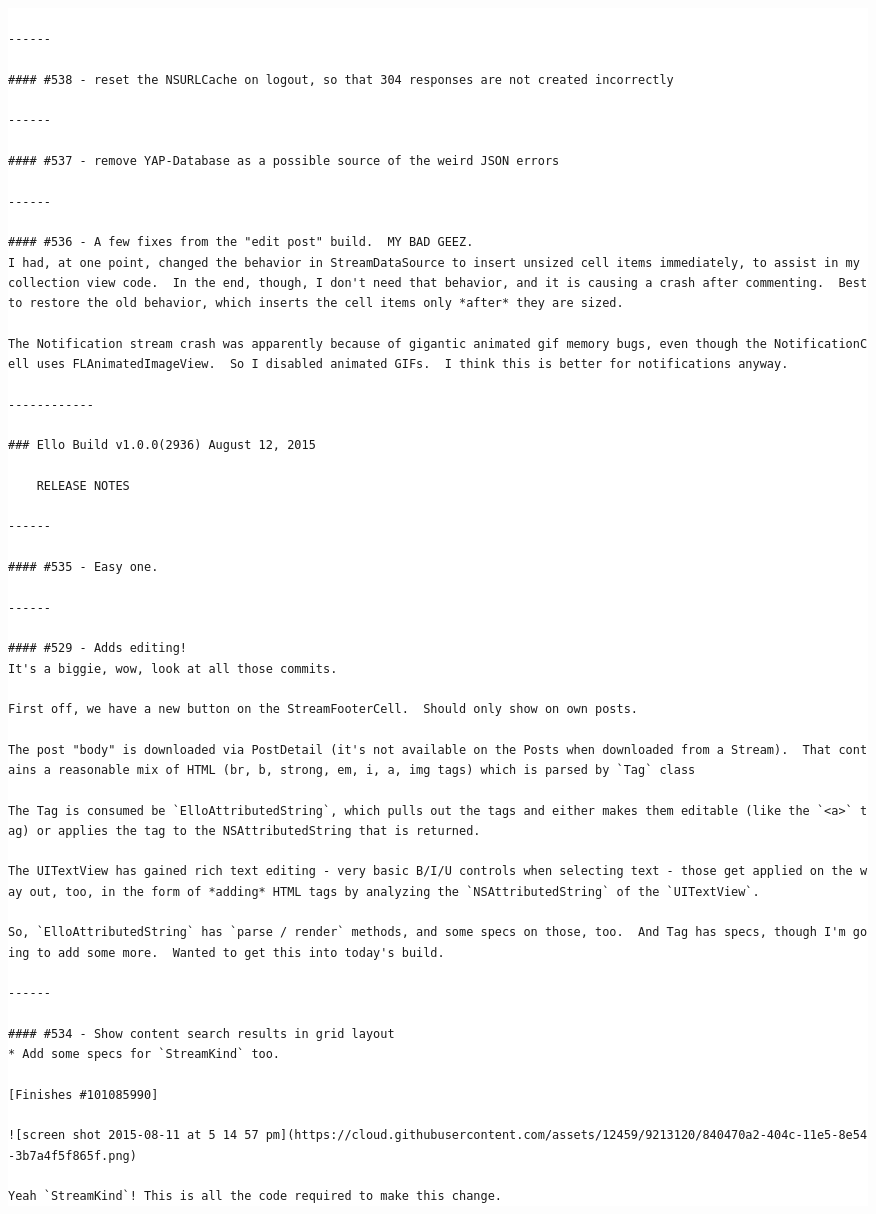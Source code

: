 ```

------

#### #538 - reset the NSURLCache on logout, so that 304 responses are not created incorrectly

------

#### #537 - remove YAP-Database as a possible source of the weird JSON errors

------

#### #536 - A few fixes from the "edit post" build.  MY BAD GEEZ.
I had, at one point, changed the behavior in StreamDataSource to insert unsized cell items immediately, to assist in my collection view code.  In the end, though, I don't need that behavior, and it is causing a crash after commenting.  Best to restore the old behavior, which inserts the cell items only *after* they are sized.

The Notification stream crash was apparently because of gigantic animated gif memory bugs, even though the NotificationCell uses FLAnimatedImageView.  So I disabled animated GIFs.  I think this is better for notifications anyway.

------------

### Ello Build v1.0.0(2936) August 12, 2015

    RELEASE NOTES

------

#### #535 - Easy one.

------

#### #529 - Adds editing!
It's a biggie, wow, look at all those commits.

First off, we have a new button on the StreamFooterCell.  Should only show on own posts.

The post "body" is downloaded via PostDetail (it's not available on the Posts when downloaded from a Stream).  That contains a reasonable mix of HTML (br, b, strong, em, i, a, img tags) which is parsed by `Tag` class

The Tag is consumed be `ElloAttributedString`, which pulls out the tags and either makes them editable (like the `<a>` tag) or applies the tag to the NSAttributedString that is returned.

The UITextView has gained rich text editing - very basic B/I/U controls when selecting text - those get applied on the way out, too, in the form of *adding* HTML tags by analyzing the `NSAttributedString` of the `UITextView`.

So, `ElloAttributedString` has `parse / render` methods, and some specs on those, too.  And Tag has specs, though I'm going to add some more.  Wanted to get this into today's build.

------

#### #534 - Show content search results in grid layout
* Add some specs for `StreamKind` too.

[Finishes #101085990]

![screen shot 2015-08-11 at 5 14 57 pm](https://cloud.githubusercontent.com/assets/12459/9213120/840470a2-404c-11e5-8e54-3b7a4f5f865f.png)

Yeah `StreamKind`! This is all the code required to make this change.
```